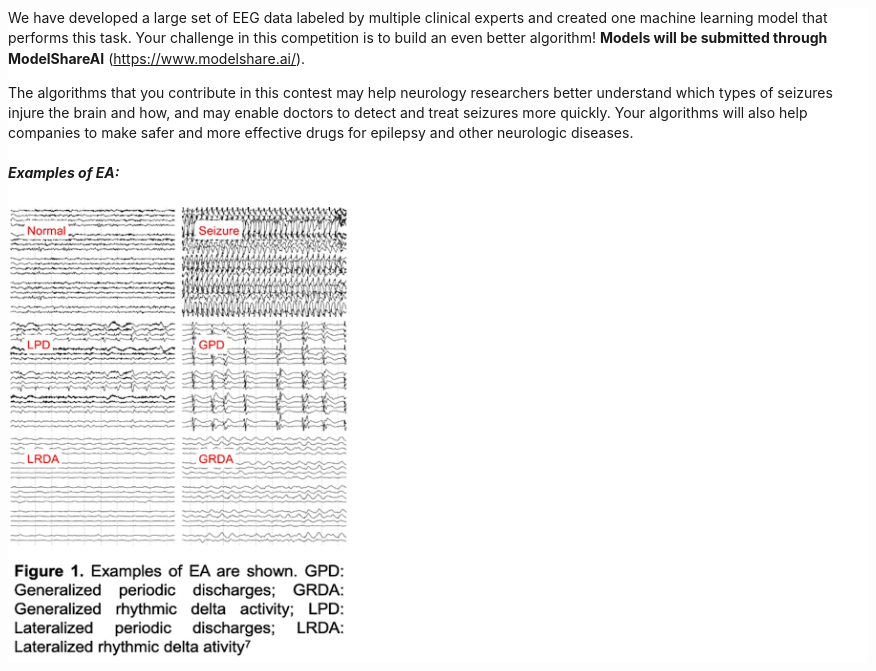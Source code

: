We have developed a large set of EEG data labeled by multiple clinical experts and created one machine learning model that performs this task. Your challenge in this competition is to build an even better algorithm! **Models will be submitted through ModelShareAI** (https://www.modelshare.ai/).

The algorithms that you contribute in this contest may help neurology researchers better understand which types of seizures injure the brain and how, and may enable doctors to detect and treat seizures more quickly. Your algorithms will also help companies to make safer and more effective drugs for epilepsy and other neurologic diseases.

##### Examples of EA:
<img src="assets/images/example.jpeg" style="border-radius: 0%;" width="40%">
